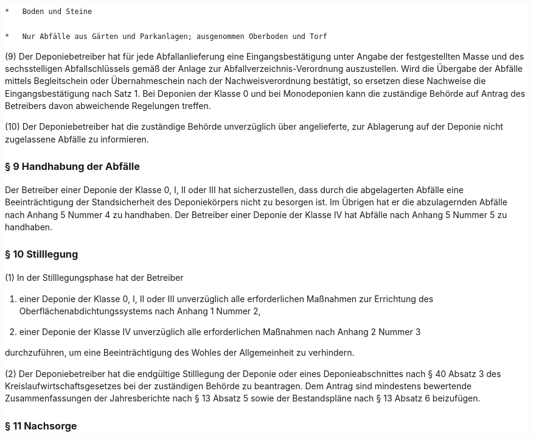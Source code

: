     *   Boden und Steine

    *   Nur Abfälle aus Gärten und Parkanlagen; ausgenommen Oberboden und Torf




(9) Der Deponiebetreiber hat für jede Abfallanlieferung eine
Eingangsbestätigung unter Angabe der festgestellten Masse und des
sechsstelligen Abfallschlüssels gemäß der Anlage zur
Abfallverzeichnis-Verordnung auszustellen. Wird die Übergabe der
Abfälle mittels Begleitschein oder Übernahmeschein nach der
Nachweisverordnung bestätigt, so ersetzen diese Nachweise die
Eingangsbestätigung nach Satz 1. Bei Deponien der Klasse 0 und bei
Monodeponien kann die zuständige Behörde auf Antrag des Betreibers
davon abweichende Regelungen treffen.

(10) Der Deponiebetreiber hat die zuständige Behörde unverzüglich über
angelieferte, zur Ablagerung auf der Deponie nicht zugelassene Abfälle
zu informieren.


### § 9 Handhabung der Abfälle

Der Betreiber einer Deponie der Klasse 0, I, II oder III hat
sicherzustellen, dass durch die abgelagerten Abfälle eine
Beeinträchtigung der Standsicherheit des Deponiekörpers nicht zu
besorgen ist. Im Übrigen hat er die abzulagernden Abfälle nach Anhang
5 Nummer 4 zu handhaben. Der Betreiber einer Deponie der Klasse IV hat
Abfälle nach Anhang 5 Nummer 5 zu handhaben.


### § 10 Stilllegung

(1) In der Stilllegungsphase hat der Betreiber

1.  einer Deponie der Klasse 0, I, II oder III unverzüglich alle
    erforderlichen Maßnahmen zur Errichtung des
    Oberflächenabdichtungssystems nach Anhang 1 Nummer 2,


2.  einer Deponie der Klasse IV unverzüglich alle erforderlichen Maßnahmen
    nach Anhang 2 Nummer 3



durchzuführen, um eine Beeinträchtigung des Wohles der Allgemeinheit
zu verhindern.

(2) Der Deponiebetreiber hat die endgültige Stilllegung der Deponie
oder eines Deponieabschnittes nach § 40 Absatz 3 des
Kreislaufwirtschaftsgesetzes bei der zuständigen Behörde zu
beantragen. Dem Antrag sind mindestens bewertende Zusammenfassungen
der Jahresberichte nach § 13 Absatz 5 sowie der Bestandspläne nach §
13 Absatz 6 beizufügen.


### § 11 Nachsorge
